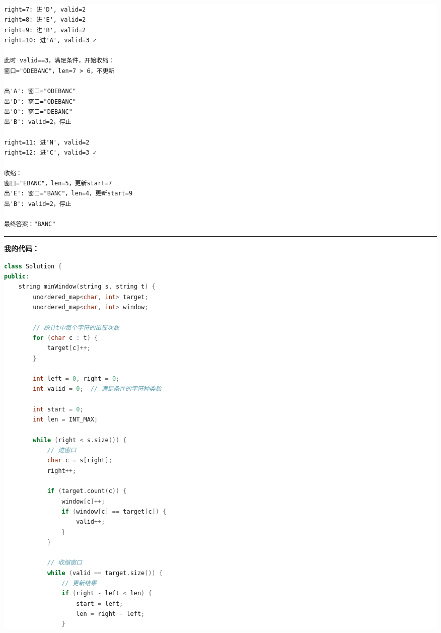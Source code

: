 ```
right=7: 进'D', valid=2
right=8: 进'E', valid=2
right=9: 进'B', valid=2
right=10: 进'A', valid=3 ✓

此时 valid==3，满足条件，开始收缩：
窗口="ODEBANC"，len=7 > 6，不更新

出'A': 窗口="ODEBANC"
出'D': 窗口="ODEBANC"
出'O': 窗口="DEBANC"
出'B': valid=2，停止

right=11: 进'N', valid=2
right=12: 进'C', valid=3 ✓

收缩：
窗口="EBANC"，len=5，更新start=7
出'E': 窗口="BANC"，len=4，更新start=9
出'B': valid=2，停止

最终答案："BANC"
```

---

**我的代码：**
```cpp
class Solution {
public:
    string minWindow(string s, string t) {
        unordered_map<char, int> target;
        unordered_map<char, int> window;
        
        // 统计t中每个字符的出现次数
        for (char c : t) {
            target[c]++;
        }
        
        int left = 0, right = 0;
        int valid = 0;  // 满足条件的字符种类数
        
        int start = 0;
        int len = INT_MAX;
        
        while (right < s.size()) {
            // 进窗口
            char c = s[right];
            right++;
            
            if (target.count(c)) {
                window[c]++;
                if (window[c] == target[c]) {
                    valid++;
                }
            }
            
            // 收缩窗口
            while (valid == target.size()) {
                // 更新结果
                if (right - left < len) {
                    start = left;
                    len = right - left;
                }
```